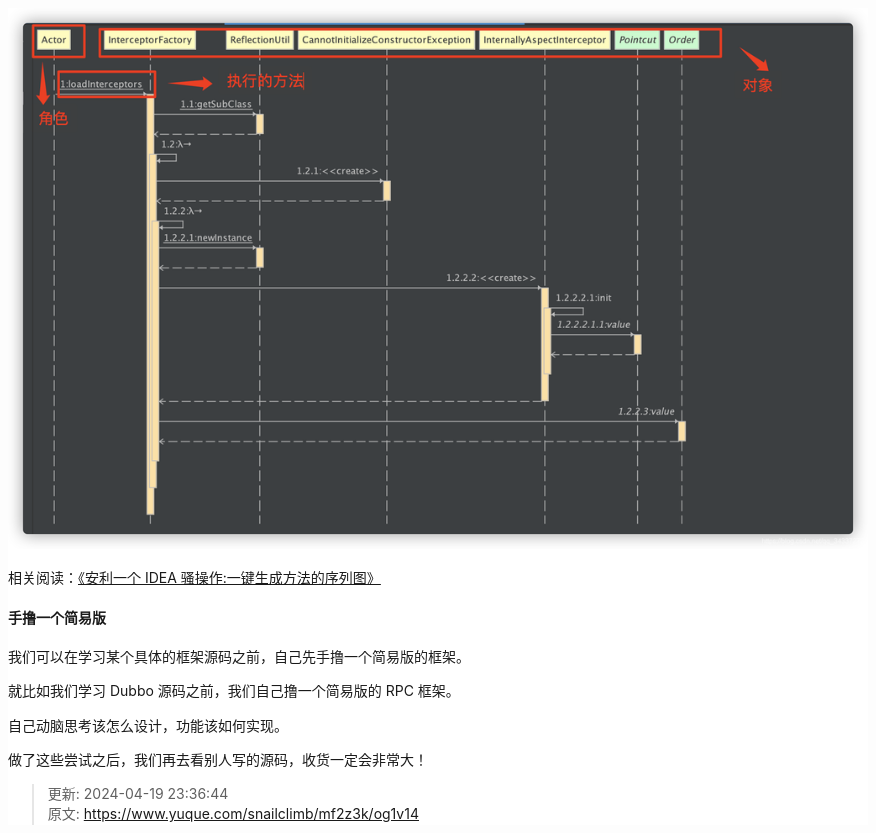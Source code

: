 ![watermark,type_ZmFuZ3poZW5naGVpdGk,shadow_10,text_aHR0cHM6Ly9ibG9nLmNzZG4ubmV0L3FxXzM0MzM3Mjcy,size_16,color_FFFFFF,t_70](./img/d5KrEqdbY6aHtJgS/1644552457899-a579fca9-a4c7-4c5b-8ec3-7816abc45084-140647.png)



相关阅读：[《安利一个 IDEA 骚操作:一键生成方法的序列图》](https://mp.weixin.qq.com/s?__biz=Mzg2OTA0Njk0OA==&mid=2247494507&idx=2&sn=50764e6f24f3f48738770154d032dde4&chksm=cea1a4a0f9d62db6da5a45de6ac230eb108fb9bd8d71a93e10e3b0a929b9e01d885f158f80ba&scene=178&cur_album_id=1319419426898329600#rd)



#### 手撸一个简易版


我们可以在学习某个具体的框架源码之前，自己先手撸一个简易版的框架。



就比如我们学习 Dubbo 源码之前，我们自己撸一个简易版的 RPC 框架。



自己动脑思考该怎么设计，功能该如何实现。



做了这些尝试之后，我们再去看别人写的源码，收货一定会非常大！



> 更新: 2024-04-19 23:36:44  
> 原文: <https://www.yuque.com/snailclimb/mf2z3k/og1v14>